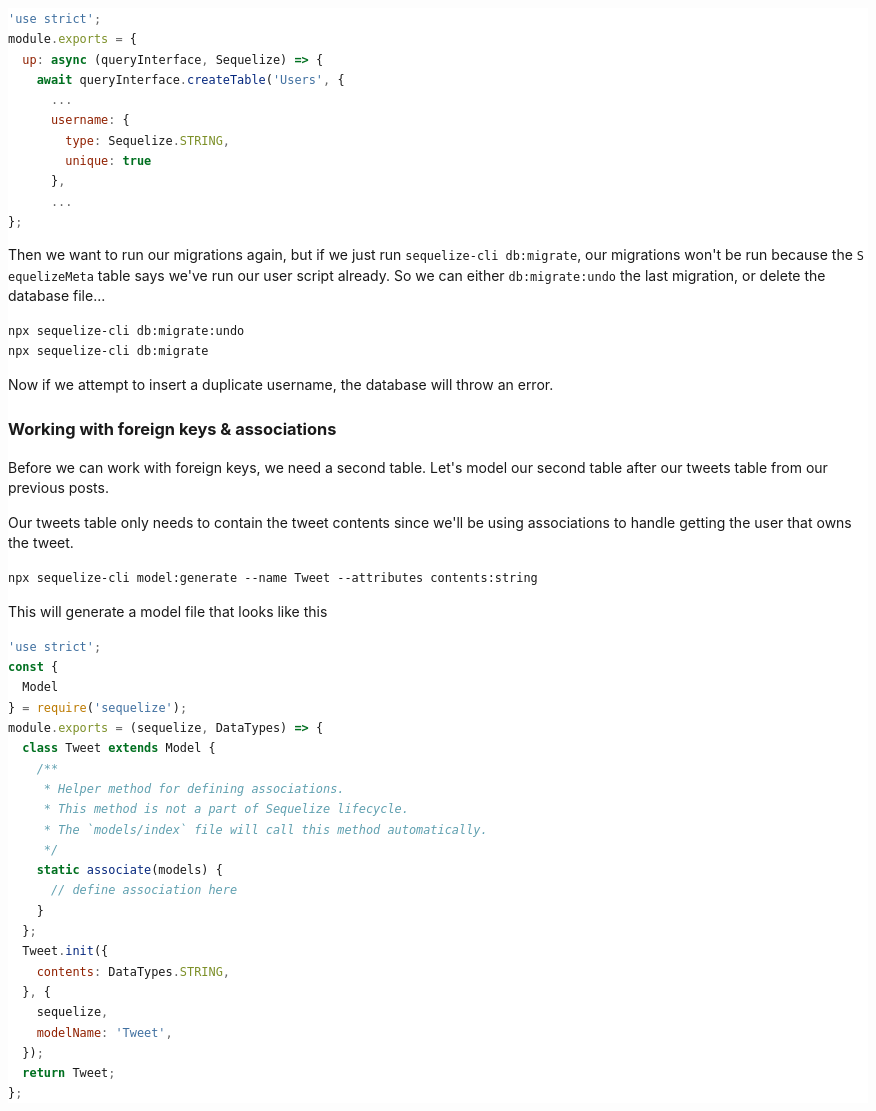 ```javascript
'use strict';
module.exports = {
  up: async (queryInterface, Sequelize) => {
    await queryInterface.createTable('Users', {
      ...
      username: {
        type: Sequelize.STRING,
        unique: true
      },
      ...
};
```

Then we want to run our migrations again, but if we just run ``sequelize-cli db:migrate``, our migrations won't be run because the ``SequelizeMeta`` table says we've run our user script already. So we can either ``db:migrate:undo`` the last migration, or delete the database file...

```
npx sequelize-cli db:migrate:undo
npx sequelize-cli db:migrate
```

Now if we attempt to insert a duplicate username, the database will throw an error.

### Working with foreign keys & associations
Before we can work with foreign keys, we need a second table. Let's model our second table after our tweets table from our previous posts.

Our tweets table only needs to contain the tweet contents since we'll be using associations to handle getting the user that owns the tweet.

```
npx sequelize-cli model:generate --name Tweet --attributes contents:string
```

This will generate a model file that looks like this

```javascript
'use strict';
const {
  Model
} = require('sequelize');
module.exports = (sequelize, DataTypes) => {
  class Tweet extends Model {
    /**
     * Helper method for defining associations.
     * This method is not a part of Sequelize lifecycle.
     * The `models/index` file will call this method automatically.
     */
    static associate(models) {
      // define association here
    }
  };
  Tweet.init({
    contents: DataTypes.STRING,
  }, {
    sequelize,
    modelName: 'Tweet',
  });
  return Tweet;
};
```
